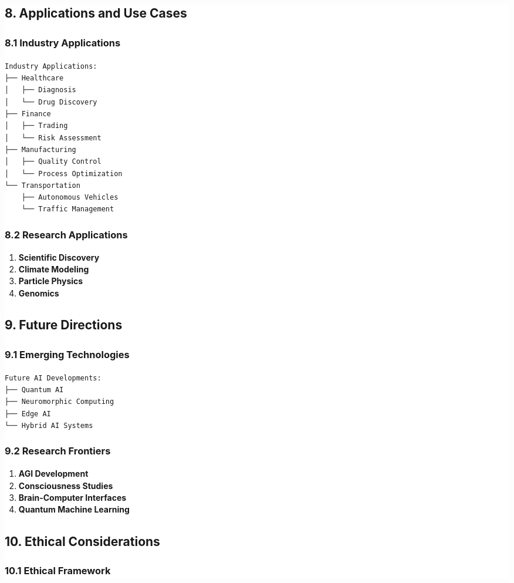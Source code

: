 ## 8. Applications and Use Cases <a name="applications"></a>

### 8.1 Industry Applications

```plaintext
Industry Applications:
├── Healthcare
│   ├── Diagnosis
│   └── Drug Discovery
├── Finance
│   ├── Trading
│   └── Risk Assessment
├── Manufacturing
│   ├── Quality Control
│   └── Process Optimization
└── Transportation
    ├── Autonomous Vehicles
    └── Traffic Management
```

### 8.2 Research Applications

1. **Scientific Discovery**
2. **Climate Modeling**
3. **Particle Physics**
4. **Genomics**

## 9. Future Directions <a name="future"></a>

### 9.1 Emerging Technologies

```plaintext
Future AI Developments:
├── Quantum AI
├── Neuromorphic Computing
├── Edge AI
└── Hybrid AI Systems
```

### 9.2 Research Frontiers

1. **AGI Development**
2. **Consciousness Studies**
3. **Brain-Computer Interfaces**
4. **Quantum Machine Learning**

## 10. Ethical Considerations <a name="ethics"></a>

### 10.1 Ethical Framework
